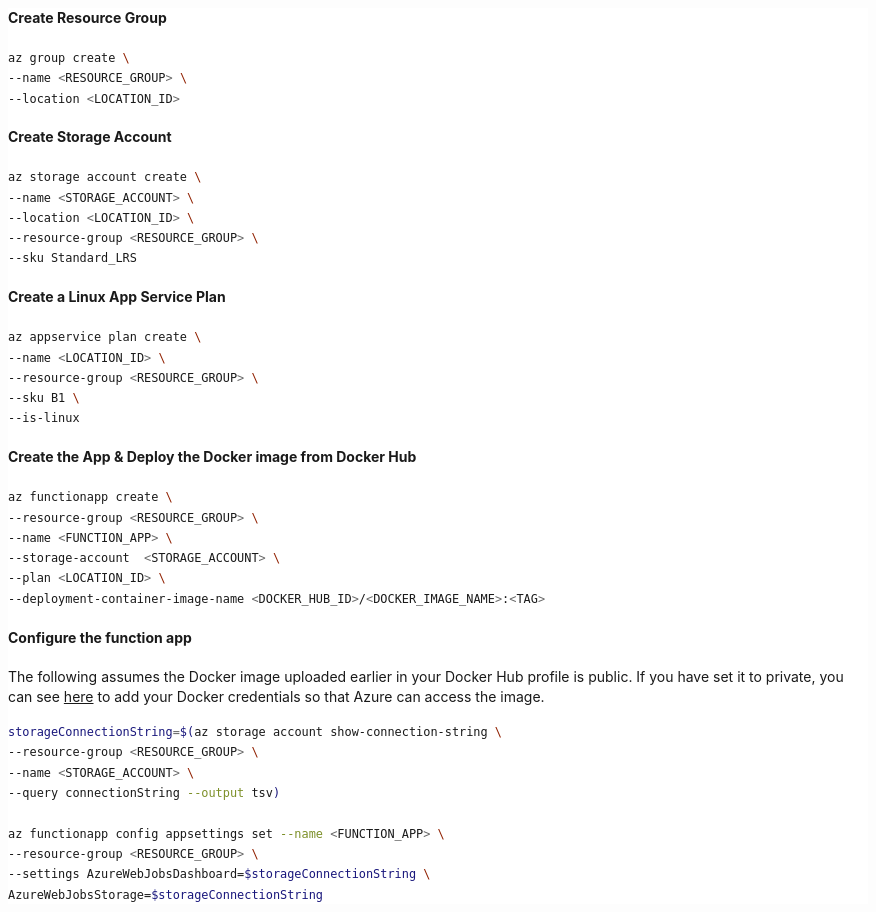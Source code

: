 #### Create Resource Group

```bash
az group create \
--name <RESOURCE_GROUP> \
--location <LOCATION_ID>
```

#### Create Storage Account

```bash
az storage account create \
--name <STORAGE_ACCOUNT> \
--location <LOCATION_ID> \
--resource-group <RESOURCE_GROUP> \
--sku Standard_LRS
```

#### Create a Linux App Service Plan

```bash
az appservice plan create \
--name <LOCATION_ID> \
--resource-group <RESOURCE_GROUP> \
--sku B1 \
--is-linux
```

#### Create the App & Deploy the Docker image from Docker Hub

```bash
az functionapp create \
--resource-group <RESOURCE_GROUP> \
--name <FUNCTION_APP> \
--storage-account  <STORAGE_ACCOUNT> \
--plan <LOCATION_ID> \
--deployment-container-image-name <DOCKER_HUB_ID>/<DOCKER_IMAGE_NAME>:<TAG>
```

#### Configure the function app

The following assumes the Docker image uploaded earlier in your Docker Hub profile is public.  If you have set it to private, you can see [here](https://docs.microsoft.com/en-us/azure/azure-functions/functions-create-function-linux-custom-image#configure-the-function-app) to add your Docker credentials so that Azure can access the image.

```bash
storageConnectionString=$(az storage account show-connection-string \
--resource-group <RESOURCE_GROUP> \
--name <STORAGE_ACCOUNT> \
--query connectionString --output tsv)  

az functionapp config appsettings set --name <FUNCTION_APP> \
--resource-group <RESOURCE_GROUP> \
--settings AzureWebJobsDashboard=$storageConnectionString \
AzureWebJobsStorage=$storageConnectionString
```

